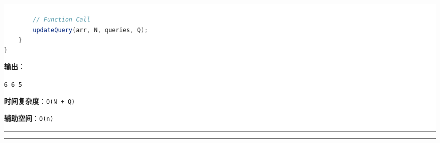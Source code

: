 ```java

        // Function Call
        updateQuery(arr, N, queries, Q);
    }
}

```

**输出**： 

```
6 6 5

```

**时间复杂度**：`O(N + Q)`

**辅助空间**：`O(n)`



* * *

* * *



